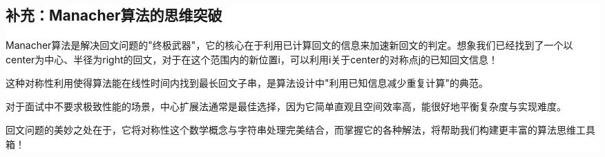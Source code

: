 ## 补充：Manacher算法的思维突破

Manacher算法是解决回文问题的"终极武器"，它的核心在于利用已计算回文的信息来加速新回文的判定。想象我们已经找到了一个以center为中心、半径为right的回文，对于在这个范围内的新位置i，可以利用i关于center的对称点j的已知回文信息！

这种对称性利用使得算法能在线性时间内找到最长回文子串，是算法设计中"利用已知信息减少重复计算"的典范。

对于面试中不要求极致性能的场景，中心扩展法通常是最佳选择，因为它简单直观且空间效率高，能很好地平衡复杂度与实现难度。

回文问题的美妙之处在于，它将对称性这个数学概念与字符串处理完美结合，而掌握它的各种解法，将帮助我们构建更丰富的算法思维工具箱！